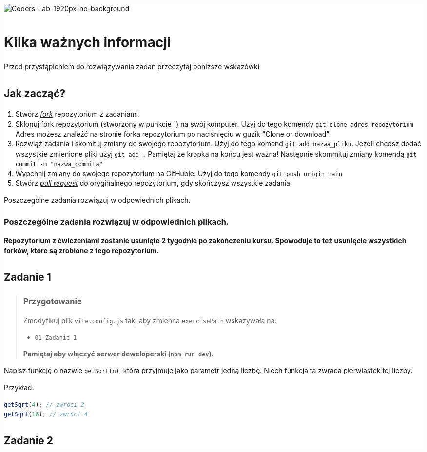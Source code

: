 ![Coders-Lab-1920px-no-background](https://user-images.githubusercontent.com/30623667/104709387-2b7ac180-571f-11eb-9b94-517aa6d501c9.png)

# Kilka ważnych informacji

Przed przystąpieniem do rozwiązywania zadań przeczytaj poniższe wskazówki

## Jak zacząć?

1. Stwórz [*fork*](https://guides.github.com/activities/forking/) repozytorium z zadaniami.
2. Sklonuj fork repozytorium (stworzony w punkcie 1) na swój komputer. Użyj do tego komendy `git clone adres_repozytorium`
Adres możesz znaleźć na stronie forka repozytorium po naciśnięciu w guzik "Clone or download".
3. Rozwiąż zadania i skomituj zmiany do swojego repozytorium. Użyj do tego komend `git add nazwa_pliku`.
Jeżeli chcesz dodać wszystkie zmienione pliki użyj `git add .` 
Pamiętaj że kropka na końcu jest ważna!
Następnie skommituj zmiany komendą `git commit -m "nazwa_commita"`
4. Wypchnij zmiany do swojego repozytorium na GitHubie.  Użyj do tego komendy `git push origin main`
5. Stwórz [*pull request*](https://help.github.com/articles/creating-a-pull-request) do oryginalnego repozytorium, gdy skończysz wszystkie zadania.

Poszczególne zadania rozwiązuj w odpowiednich plikach.

### Poszczególne zadania rozwiązuj w odpowiednich plikach.

**Repozytorium z ćwiczeniami zostanie usunięte 2 tygodnie po zakończeniu kursu. Spowoduje to też usunięcie wszystkich forków, które są zrobione z tego repozytorium.**


## Zadanie 1

> ### Przygotowanie
>
> Zmodyfikuj plik `vite.config.js` tak, aby zmienna `exercisePath` wskazywała na:
>
> - `01_Zadanie_1`
>
> **Pamiętaj aby włączyć serwer deweloperski (`npm run dev`).**

Napisz funkcję o nazwie `getSqrt(n)`, która przyjmuje jako parametr jedną liczbę. Niech funkcja ta zwraca pierwiastek tej liczby.

Przykład:

```JavaScript
getSqrt(4); // zwróci 2
getSqrt(16); // zwróci 4
```


## Zadanie 2
